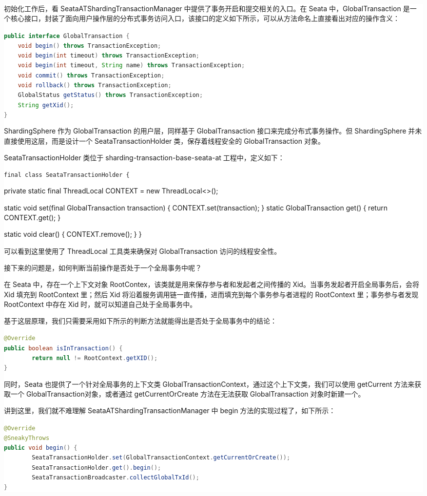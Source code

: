 
初始化工作后，看 SeataATShardingTransactionManager 中提供了事务开启和提交相关的入口。在 Seata 中，GlobalTransaction 是一个核心接口，封装了面向用户操作层的分布式事务访问入口，该接口的定义如下所示，可以从方法命名上直接看出对应的操作含义：

```java
public interface GlobalTransaction {
    void begin() throws TransactionException;
    void begin(int timeout) throws TransactionException;
    void begin(int timeout, String name) throws TransactionException;
    void commit() throws TransactionException;
    void rollback() throws TransactionException;
    GlobalStatus getStatus() throws TransactionException;
    String getXid();
}
```

ShardingSphere 作为 GlobalTransaction 的用户层，同样基于 GlobalTransaction 接口来完成分布式事务操作。但 ShardingSphere 并未直接使用这层，而是设计一个 SeataTransactionHolder 类，保存着线程安全的 GlobalTransaction 对象。

SeataTransactionHolder 类位于 sharding-transaction-base-seata-at 工程中，定义如下：

```plain
final class SeataTransactionHolder {
```



  private static final ThreadLocal<GlobalTransaction> CONTEXT = new ThreadLocal<>();

  static void set(final GlobalTransaction transaction) {     CONTEXT.set(transaction);   }    static GlobalTransaction get() {     return CONTEXT.get();   }

  static void clear() {     CONTEXT.remove();   } } </code></pre>



可以看到这里使用了 ThreadLocal 工具类来确保对 GlobalTransaction 访问的线程安全性。

接下来的问题是，如何判断当前操作是否处于一个全局事务中呢？

在 Seata 中，存在一个上下文对象 RootContex，该类就是用来保存参与者和发起者之间传播的 Xid。当事务发起者开启全局事务后，会将 Xid 填充到 RootContext 里；然后 Xid 将沿着服务调用链一直传播，进而填充到每个事务参与者进程的 RootContext 里；事务参与者发现 RootContext 中存在 Xid 时，就可以知道自己处于全局事务中。

基于这层原理，我们只需要采用如下所示的判断方法就能得出是否处于全局事务中的结论：

```java
@Override
public boolean isInTransaction() {
        return null != RootContext.getXID();
}
```

同时，Seata 也提供了一个针对全局事务的上下文类 GlobalTransactionContext，通过这个上下文类，我们可以使用 getCurrent 方法来获取一个 GlobalTransaction对象，或者通过 getCurrentOrCreate 方法在无法获取 GlobalTransaction 对象时新建一个。

讲到这里，我们就不难理解 SeataATShardingTransactionManager 中 begin 方法的实现过程了，如下所示：

```java
@Override
@SneakyThrows
public void begin() {
        SeataTransactionHolder.set(GlobalTransactionContext.getCurrentOrCreate());
        SeataTransactionHolder.get().begin();
        SeataTransactionBroadcaster.collectGlobalTxId();
}
```
